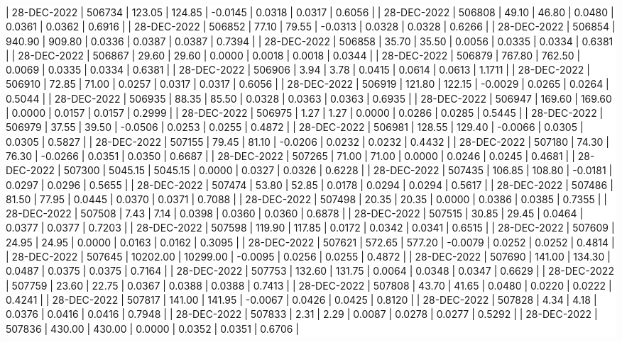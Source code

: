 | 28-DEC-2022 | 506734 | 123.05 | 124.85 | -0.0145 | 0.0318 | 0.0317 | 0.6056 |
| 28-DEC-2022 | 506808 | 49.10 | 46.80 | 0.0480 | 0.0361 | 0.0362 | 0.6916 |
| 28-DEC-2022 | 506852 | 77.10 | 79.55 | -0.0313 | 0.0328 | 0.0328 | 0.6266 |
| 28-DEC-2022 | 506854 | 940.90 | 909.80 | 0.0336 | 0.0387 | 0.0387 | 0.7394 |
| 28-DEC-2022 | 506858 | 35.70 | 35.50 | 0.0056 | 0.0335 | 0.0334 | 0.6381 |
| 28-DEC-2022 | 506867 | 29.60 | 29.60 | 0.0000 | 0.0018 | 0.0018 | 0.0344 |
| 28-DEC-2022 | 506879 | 767.80 | 762.50 | 0.0069 | 0.0335 | 0.0334 | 0.6381 |
| 28-DEC-2022 | 506906 | 3.94 | 3.78 | 0.0415 | 0.0614 | 0.0613 | 1.1711 |
| 28-DEC-2022 | 506910 | 72.85 | 71.00 | 0.0257 | 0.0317 | 0.0317 | 0.6056 |
| 28-DEC-2022 | 506919 | 121.80 | 122.15 | -0.0029 | 0.0265 | 0.0264 | 0.5044 |
| 28-DEC-2022 | 506935 | 88.35 | 85.50 | 0.0328 | 0.0363 | 0.0363 | 0.6935 |
| 28-DEC-2022 | 506947 | 169.60 | 169.60 | 0.0000 | 0.0157 | 0.0157 | 0.2999 |
| 28-DEC-2022 | 506975 | 1.27 | 1.27 | 0.0000 | 0.0286 | 0.0285 | 0.5445 |
| 28-DEC-2022 | 506979 | 37.55 | 39.50 | -0.0506 | 0.0253 | 0.0255 | 0.4872 |
| 28-DEC-2022 | 506981 | 128.55 | 129.40 | -0.0066 | 0.0305 | 0.0305 | 0.5827 |
| 28-DEC-2022 | 507155 | 79.45 | 81.10 | -0.0206 | 0.0232 | 0.0232 | 0.4432 |
| 28-DEC-2022 | 507180 | 74.30 | 76.30 | -0.0266 | 0.0351 | 0.0350 | 0.6687 |
| 28-DEC-2022 | 507265 | 71.00 | 71.00 | 0.0000 | 0.0246 | 0.0245 | 0.4681 |
| 28-DEC-2022 | 507300 | 5045.15 | 5045.15 | 0.0000 | 0.0327 | 0.0326 | 0.6228 |
| 28-DEC-2022 | 507435 | 106.85 | 108.80 | -0.0181 | 0.0297 | 0.0296 | 0.5655 |
| 28-DEC-2022 | 507474 | 53.80 | 52.85 | 0.0178 | 0.0294 | 0.0294 | 0.5617 |
| 28-DEC-2022 | 507486 | 81.50 | 77.95 | 0.0445 | 0.0370 | 0.0371 | 0.7088 |
| 28-DEC-2022 | 507498 | 20.35 | 20.35 | 0.0000 | 0.0386 | 0.0385 | 0.7355 |
| 28-DEC-2022 | 507508 | 7.43 | 7.14 | 0.0398 | 0.0360 | 0.0360 | 0.6878 |
| 28-DEC-2022 | 507515 | 30.85 | 29.45 | 0.0464 | 0.0377 | 0.0377 | 0.7203 |
| 28-DEC-2022 | 507598 | 119.90 | 117.85 | 0.0172 | 0.0342 | 0.0341 | 0.6515 |
| 28-DEC-2022 | 507609 | 24.95 | 24.95 | 0.0000 | 0.0163 | 0.0162 | 0.3095 |
| 28-DEC-2022 | 507621 | 572.65 | 577.20 | -0.0079 | 0.0252 | 0.0252 | 0.4814 |
| 28-DEC-2022 | 507645 | 10202.00 | 10299.00 | -0.0095 | 0.0256 | 0.0255 | 0.4872 |
| 28-DEC-2022 | 507690 | 141.00 | 134.30 | 0.0487 | 0.0375 | 0.0375 | 0.7164 |
| 28-DEC-2022 | 507753 | 132.60 | 131.75 | 0.0064 | 0.0348 | 0.0347 | 0.6629 |
| 28-DEC-2022 | 507759 | 23.60 | 22.75 | 0.0367 | 0.0388 | 0.0388 | 0.7413 |
| 28-DEC-2022 | 507808 | 43.70 | 41.65 | 0.0480 | 0.0220 | 0.0222 | 0.4241 |
| 28-DEC-2022 | 507817 | 141.00 | 141.95 | -0.0067 | 0.0426 | 0.0425 | 0.8120 |
| 28-DEC-2022 | 507828 | 4.34 | 4.18 | 0.0376 | 0.0416 | 0.0416 | 0.7948 |
| 28-DEC-2022 | 507833 | 2.31 | 2.29 | 0.0087 | 0.0278 | 0.0277 | 0.5292 |
| 28-DEC-2022 | 507836 | 430.00 | 430.00 | 0.0000 | 0.0352 | 0.0351 | 0.6706 |
